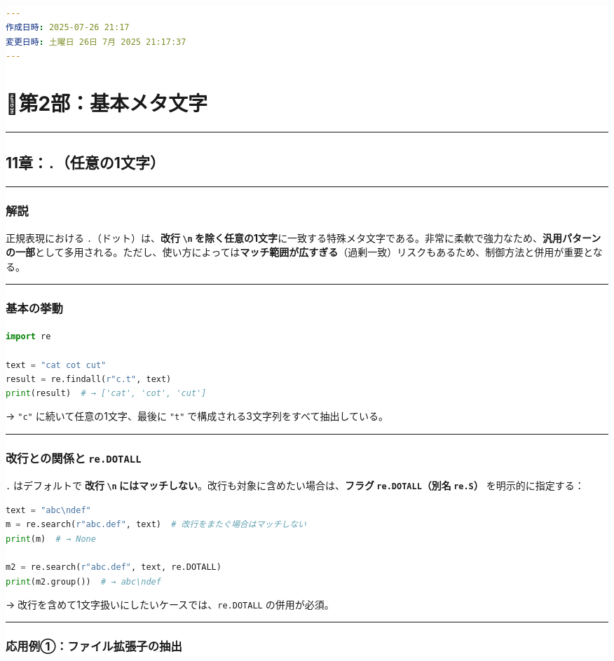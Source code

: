 ```yaml
---
作成日時: 2025-07-26 21:17
変更日時: 土曜日 26日 7月 2025 21:17:37
---
```


# 📍第2部：基本メタ文字

---

## 11章：`.`（任意の1文字）

---

### 解説

正規表現における `.`（ドット）は、**改行 `\n` を除く任意の1文字**に一致する特殊メタ文字である。非常に柔軟で強力なため、**汎用パターンの一部**として多用される。ただし、使い方によっては**マッチ範囲が広すぎる**（過剰一致）リスクもあるため、制御方法と併用が重要となる。

---

### 基本の挙動

```python
import re

text = "cat cot cut"
result = re.findall(r"c.t", text)
print(result)  # → ['cat', 'cot', 'cut']
```

→ `"c"` に続いて任意の1文字、最後に `"t"` で構成される3文字列をすべて抽出している。

---

### 改行との関係と `re.DOTALL`

`.` はデフォルトで **改行 `\n` にはマッチしない**。改行も対象に含めたい場合は、**フラグ `re.DOTALL`（別名 `re.S`）** を明示的に指定する：

```python
text = "abc\ndef"
m = re.search(r"abc.def", text)  # 改行をまたぐ場合はマッチしない
print(m)  # → None

m2 = re.search(r"abc.def", text, re.DOTALL)
print(m2.group())  # → abc\ndef
```

→ 改行を含めて1文字扱いにしたいケースでは、`re.DOTALL` の併用が必須。

---

### 応用例①：ファイル拡張子の抽出
